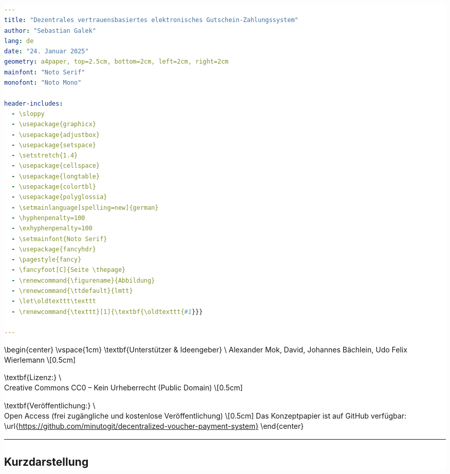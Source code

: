 ```yaml
---
title: "Dezentrales vertrauensbasiertes elektronisches Gutschein-Zahlungssystem"
author: "Sebastian Galek"
lang: de
date: "24. Januar 2025"
geometry: a4paper, top=2.5cm, bottom=2cm, left=2cm, right=2cm
mainfont: "Noto Serif"
monofont: "Noto Mono"

header-includes:
  - \sloppy
  - \usepackage{graphicx}
  - \usepackage{adjustbox}
  - \usepackage{setspace}
  - \setstretch{1.4}
  - \usepackage{cellspace}
  - \usepackage{longtable}
  - \usepackage{colortbl}
  - \usepackage{polyglossia}
  - \setmainlanguage[spelling=new]{german}
  - \hyphenpenalty=100
  - \exhyphenpenalty=100
  - \setmainfont{Noto Serif}
  - \usepackage{fancyhdr}
  - \pagestyle{fancy}
  - \fancyfoot[C]{Seite \thepage}
  - \renewcommand{\figurename}{Abbildung}
  - \renewcommand{\ttdefault}{lmtt}
  - \let\oldtexttt\texttt
  - \renewcommand{\texttt}[1]{\textbf{\oldtexttt{#1}}}

---
```



\begin{center}
\vspace{1cm}
\textbf{Unterstützer \& Ideengeber} \\
Alexander Mok, David, Johannes Bächlein, Udo Felix Wierlemann \\[0.5cm]

\textbf{Lizenz:} \\  
Creative Commons CC0 – Kein Urheberrecht (Public Domain) \\[0.5cm]

\textbf{Veröffentlichung:} \\  
Open Access (frei zugängliche und kostenlose Veröffentlichung) \\[0.5cm]
Das Konzeptpapier ist auf GitHub verfügbar:  
\url{https://github.com/minutogit/decentralized-voucher-payment-system}
\end{center}

---


## Kurzdarstellung
